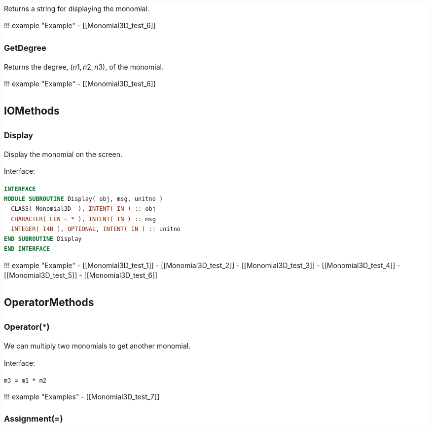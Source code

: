 Returns a string for displaying the monomial.

!!! example "Example"
    - [[Monomial3D_test_6]]

### GetDegree

Returns the degree, $(n1,n2,n3)$, of the monomial.

!!! example "Example"
    - [[Monomial3D_test_6]]

## IOMethods

### Display

Display the monomial on the screen.

Interface:

```fortran
INTERFACE
MODULE SUBROUTINE Display( obj, msg, unitno )
  CLASS( Monomial3D_ ), INTENT( IN ) :: obj
  CHARACTER( LEN = * ), INTENT( IN ) :: msg
  INTEGER( I4B ), OPTIONAL, INTENT( IN ) :: unitno
END SUBROUTINE Display
END INTERFACE
```

!!! example "Example"
    - [[Monomial3D_test_1]]
    - [[Monomial3D_test_2]]
    - [[Monomial3D_test_3]]
    - [[Monomial3D_test_4]]
    - [[Monomial3D_test_5]]
    - [[Monomial3D_test_6]]

## OperatorMethods

### Operator(*)

We can multiply two monomials to get another monomial.

Interface:

```fortran
m3 = m1 * m2
```

!!! example "Examples"
    - [[Monomial3D_test_7]]

### Assignment(=)
